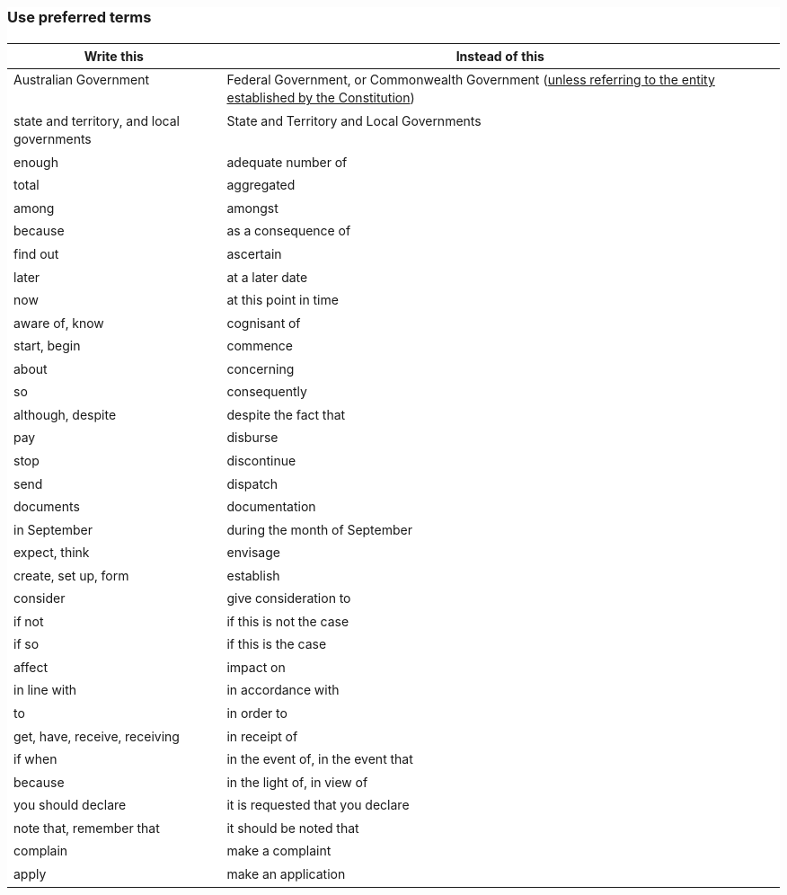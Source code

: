 ### <a id="usepreferred" name="usepreferred"></a>Use preferred terms

| Write this  | Instead of this |
| --- | --- |
| Australian Government | Federal Government, or Commonwealth Government ([unless referring to the entity established by the Constitution](/for-digital-service-teams/standard/design-guides/branding#refercorrectly))  |
| state and territory, and local governments | State and Territory and Local Governments |
| enough | adequate number of  |
| total | aggregated |
| among |  amongst  |
| because | as a consequence of |
| find out  | ascertain |
| later | at a later date  |
| now | at this point in time |
| aware of, know  | cognisant of |
| start, begin | commence |
|  about | concerning |
| so | consequently |
| although, despite | despite the fact that |
| pay | disburse |
| stop | discontinue  |
| send | dispatch |
| documents | documentation |
| in September | during the month of September |
| expect, think | envisage |
| create, set up, form | establish |
| consider | give consideration to |
| if not | if this is not the case |
| if so  | if this is the case |
| affect | impact on |
| in line with | in accordance with |
| to | in order to |
| get, have, receive, receiving | in receipt of  |
| if when | in the event of, in the event that |
| because | in the light of, in view of |
| you should declare | it is requested that you declare |
| note that, remember that | it should be noted that |
| complain | make a complaint |
| apply | make an application |